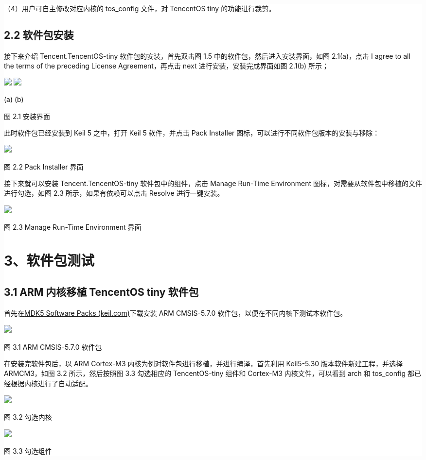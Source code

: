 （4）用户可自主修改对应内核的 tos_config 文件，对 TencentOS tiny 的功能进行裁剪。

## 2.2 软件包安装

接下来介绍 Tencent.TencentOS-tiny 软件包的安装，首先双击图 1.5 中的软件包，然后进入安装界面，如图 2.1(a)，点击 I
agree to all the terms of the preceding License
Agreement，再点击 next 进行安装，安装完成界面如图 2.1(b) 所示；

![](media/a76212fa3a130d0aa42ed0d5aa3d1a9d.png)
![](media/4e0b4c8cff17038a1c0ca9c35a7093bd.png)

(a) (b)

图 2.1 安装界面

此时软件包已经安装到 Keil 5 之中，打开 Keil 5 软件，并点击 Pack
Installer 图标，可以进行不同软件包版本的安装与移除：

![](media/b88ceffb6b7e01b67048bc376df85b94.png)

图 2.2 Pack Installer 界面

接下来就可以安装 Tencent.TencentOS-tiny 软件包中的组件，点击 Manage Run-Time
Environment 图标，对需要从软件包中移植的文件进行勾选，如图 2.3 所示，如果有依赖可以点击 Resolve 进行一键安装。

![](media/da8c2b1d2bbe5a9155ac6f1044c9086c.png)

图 2.3 Manage Run-Time Environment 界面

# 3、软件包测试

## 3.1 ARM 内核移植 TencentOS tiny 软件包

首先在[MDK5 Software Packs
(keil.com)](https://www.keil.com/dd2/pack/#!#eula-container)下载安装 ARM
CMSIS-5.7.0 软件包，以便在不同内核下测试本软件包。

![](media/66abeba588010af544fa689a4d5687fc.png)

图 3.1 ARM CMSIS-5.7.0 软件包

在安装完软件包后，以 ARM
Cortex-M3 内核为例对软件包进行移植，并进行编译，首先利用 Keil5-5.30 版本软件新建工程，并选择 ARMCM3，如图 3.2 所示，然后按照图 3.3 勾选相应的 TencentOS-tiny 组件和 Cortex-M3 内核文件，可以看到 arch 和 tos_config 都已经根据内核进行了自动适配。

![](media/a644695d0639cedad43437d0daf55c84.png)

图 3.2 勾选内核

![](media/37ddbba2c87e25f8e8c75d19b63eb9bf.png)

图 3.3 勾选组件
